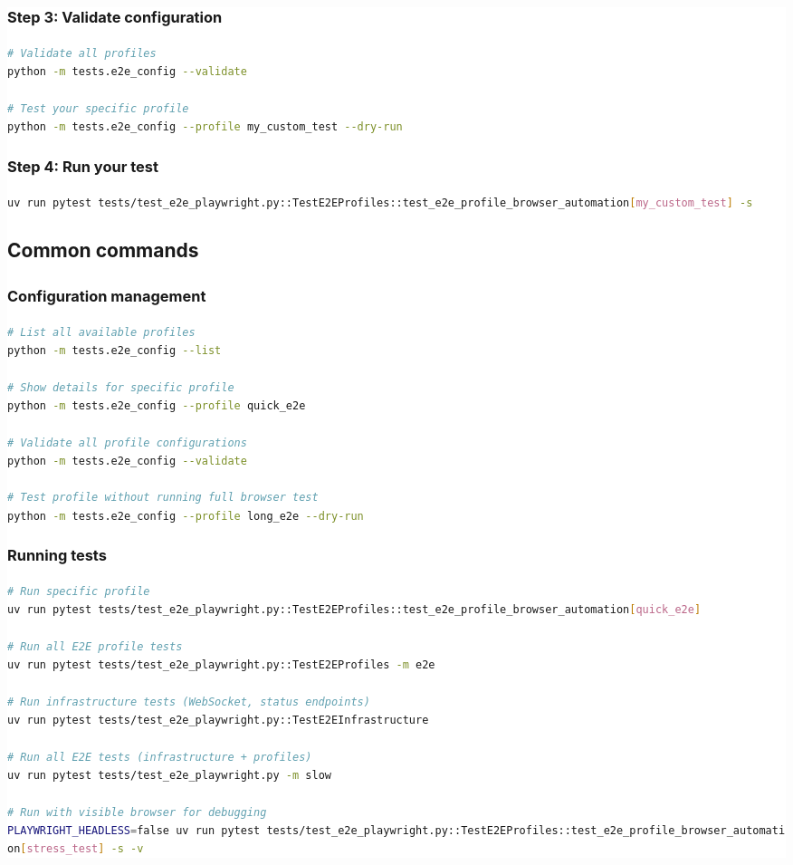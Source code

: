 ### Step 3: Validate configuration

```bash
# Validate all profiles
python -m tests.e2e_config --validate

# Test your specific profile
python -m tests.e2e_config --profile my_custom_test --dry-run
```

### Step 4: Run your test

```bash
uv run pytest tests/test_e2e_playwright.py::TestE2EProfiles::test_e2e_profile_browser_automation[my_custom_test] -s
```

## Common commands

### Configuration management
```bash
# List all available profiles
python -m tests.e2e_config --list

# Show details for specific profile
python -m tests.e2e_config --profile quick_e2e

# Validate all profile configurations
python -m tests.e2e_config --validate

# Test profile without running full browser test
python -m tests.e2e_config --profile long_e2e --dry-run
```

### Running tests
```bash
# Run specific profile
uv run pytest tests/test_e2e_playwright.py::TestE2EProfiles::test_e2e_profile_browser_automation[quick_e2e]

# Run all E2E profile tests
uv run pytest tests/test_e2e_playwright.py::TestE2EProfiles -m e2e

# Run infrastructure tests (WebSocket, status endpoints)
uv run pytest tests/test_e2e_playwright.py::TestE2EInfrastructure

# Run all E2E tests (infrastructure + profiles)
uv run pytest tests/test_e2e_playwright.py -m slow

# Run with visible browser for debugging
PLAYWRIGHT_HEADLESS=false uv run pytest tests/test_e2e_playwright.py::TestE2EProfiles::test_e2e_profile_browser_automation[stress_test] -s -v
```
